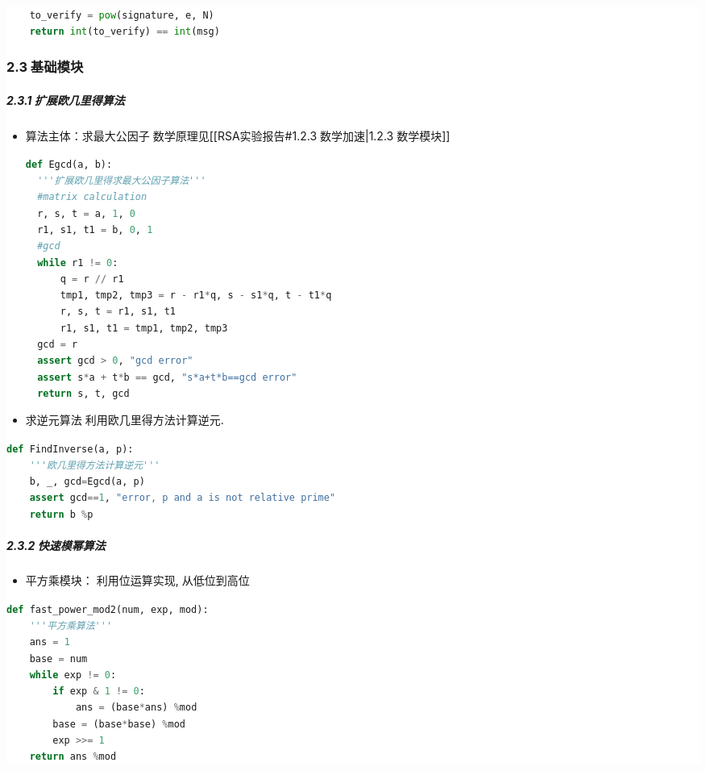 ```python
    to_verify = pow(signature, e, N)
    return int(to_verify) == int(msg)
```
   
   ### 2.3 基础模块
   
   ##### 2.3.1 扩展欧几里得算法
- 算法主体：求最大公因子
  数学原理见[[RSA实验报告#1.2.3 数学加速|1.2.3 数学模块]]
  
  ```python
  def Egcd(a, b):
    '''扩展欧几里得求最大公因子算法'''
    #matrix calculation
    r, s, t = a, 1, 0
    r1, s1, t1 = b, 0, 1
    #gcd
    while r1 != 0:
        q = r // r1
        tmp1, tmp2, tmp3 = r - r1*q, s - s1*q, t - t1*q
        r, s, t = r1, s1, t1
        r1, s1, t1 = tmp1, tmp2, tmp3
    gcd = r
    assert gcd > 0, "gcd error"
    assert s*a + t*b == gcd, "s*a+t*b==gcd error"
    return s, t, gcd
  ```

- 求逆元算法
利用欧几里得方法计算逆元. 
```python
def FindInverse(a, p):
    '''欧几里得方法计算逆元'''
    b, _, gcd=Egcd(a, p)
    assert gcd==1, "error, p and a is not relative prime" 
    return b %p
```

##### 2.3.2 快速模幂算法

- 平方乘模块：
  利用位运算实现, 从低位到高位
  
```python
def fast_power_mod2(num, exp, mod):
    '''平方乘算法'''
    ans = 1
    base = num
    while exp != 0:
        if exp & 1 != 0:
            ans = (base*ans) %mod
        base = (base*base) %mod
        exp >>= 1
    return ans %mod
```
  